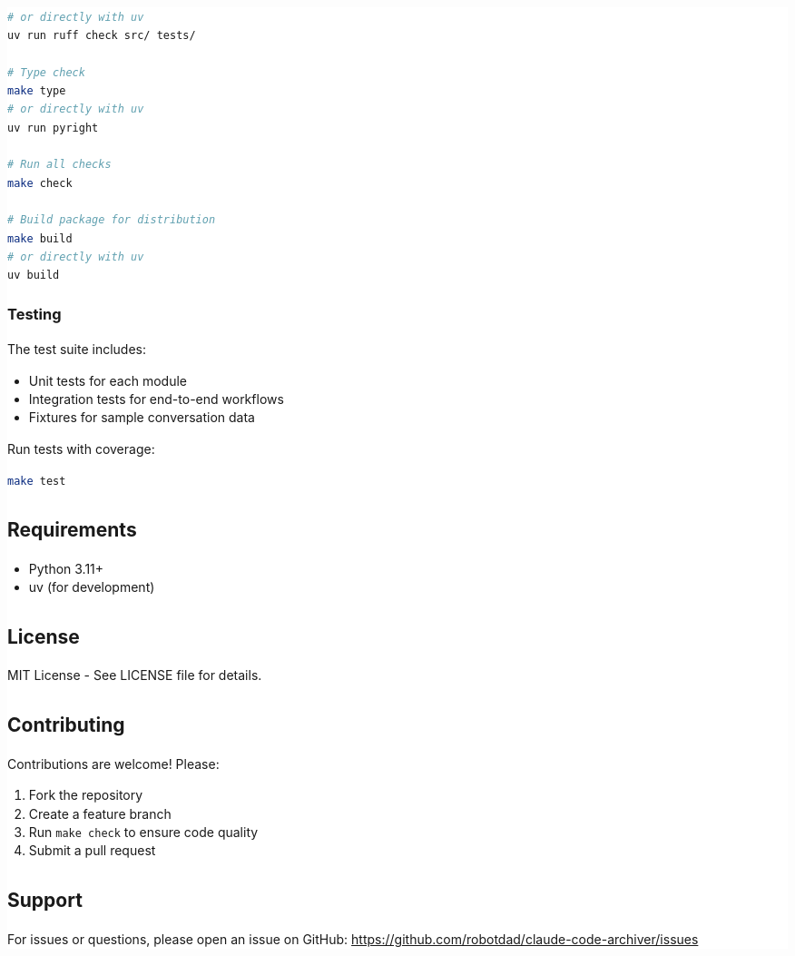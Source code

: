 ```bash
# or directly with uv
uv run ruff check src/ tests/

# Type check
make type
# or directly with uv
uv run pyright

# Run all checks
make check

# Build package for distribution
make build
# or directly with uv
uv build
```

### Testing

The test suite includes:
- Unit tests for each module
- Integration tests for end-to-end workflows
- Fixtures for sample conversation data

Run tests with coverage:
```bash
make test
```

## Requirements

- Python 3.11+
- uv (for development)

## License

MIT License - See LICENSE file for details.

## Contributing

Contributions are welcome! Please:
1. Fork the repository
2. Create a feature branch
3. Run `make check` to ensure code quality
4. Submit a pull request

## Support

For issues or questions, please open an issue on GitHub:
https://github.com/robotdad/claude-code-archiver/issues